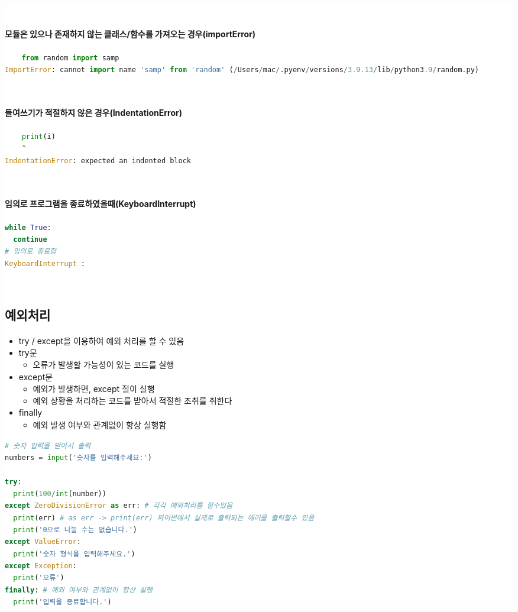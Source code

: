 <br>

#### 모듈은 있으나 존재하지 않는 클래스/함수를 가져오는 경우(importError)

``` python
    from random import samp
ImportError: cannot import name 'samp' from 'random' (/Users/mac/.pyenv/versions/3.9.13/lib/python3.9/random.py)
```

<br>

#### 들여쓰기가 적절하지 않은 경우(IndentationError) 

``` python
    print(i)
    ^
IndentationError: expected an indented block
```

<br>

#### 임의로 프로그램을 종료하였을때(KeyboardInterrupt)

``` python
while True:
  continue
# 임의로 종료함  
KeyboardInterrupt :
```

<br>

## 예외처리

* try / except을 이용하여 예외 처리를 할 수 있음
* try문
  * 오류가 발생할 가능성이 있는 코드를 실행
* except문
  * 예외가 발생하면, except 절이 실행
  * 예외 상황을 처리하는 코드를 받아서 적절한 조취를 취한다
* finally
  * 예외 발생 여부와 관계없이 항상 실행함

``` python
# 숫자 입력을 받아서 출력
numbers = input('숫자를 입력해주세요:')

try:
  print(100/int(number))
except ZeroDivisionError as err: # 각각 예외처리를 할수있음
  print(err) # as err -> print(err) 파이썬에서 실제로 출력되는 에러를 출력할수 있음
  print('0으로 나눌 수는 없습니다.')
except ValueError:
  print('숫자 형식을 입력해주세요.')
except Exception: 
  print('오류')
finally: # 예외 여부와 관계없이 항상 실행
  print('입력을 종료합니다.')
```
